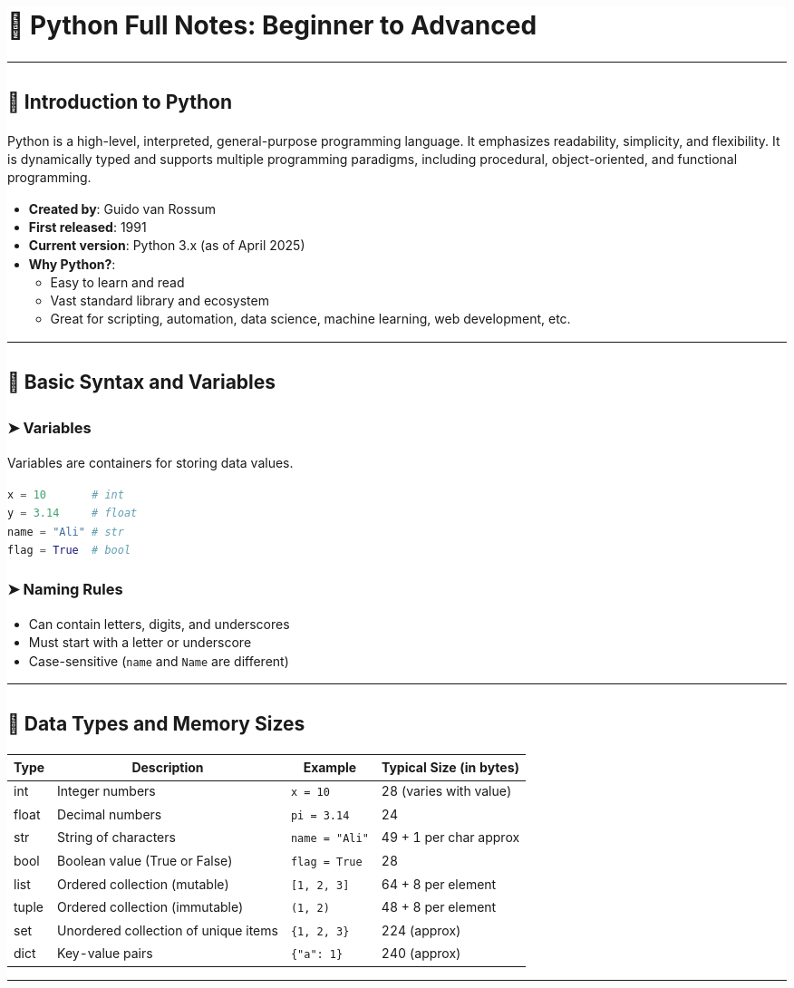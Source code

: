 # 🐍 Python Full Notes: Beginner to Advanced

---

## 📌 Introduction to Python
Python is a high-level, interpreted, general-purpose programming language. It emphasizes readability, simplicity, and flexibility. It is dynamically typed and supports multiple programming paradigms, including procedural, object-oriented, and functional programming.

- **Created by**: Guido van Rossum
- **First released**: 1991
- **Current version**: Python 3.x (as of April 2025)
- **Why Python?**:
  - Easy to learn and read
  - Vast standard library and ecosystem
  - Great for scripting, automation, data science, machine learning, web development, etc.

---

## 🧱 Basic Syntax and Variables

### ➤ Variables
Variables are containers for storing data values.
```python
x = 10       # int
y = 3.14     # float
name = "Ali" # str
flag = True  # bool
```

### ➤ Naming Rules
- Can contain letters, digits, and underscores
- Must start with a letter or underscore
- Case-sensitive (`name` and `Name` are different)

---

## 🧮 Data Types and Memory Sizes

| Type   | Description                         | Example          | Typical Size (in bytes) |
|--------|-------------------------------------|------------------|--------------------------|
| int    | Integer numbers                     | `x = 10`         | 28 (varies with value)   |
| float  | Decimal numbers                     | `pi = 3.14`      | 24                       |
| str    | String of characters                | `name = "Ali"`   | 49 + 1 per char approx   |
| bool   | Boolean value (True or False)       | `flag = True`    | 28                       |
| list   | Ordered collection (mutable)        | `[1, 2, 3]`      | 64 + 8 per element       |
| tuple  | Ordered collection (immutable)      | `(1, 2)`         | 48 + 8 per element       |
| set    | Unordered collection of unique items| `{1, 2, 3}`      | 224 (approx)             |
| dict   | Key-value pairs                     | `{"a": 1}`       | 240 (approx)             |

---